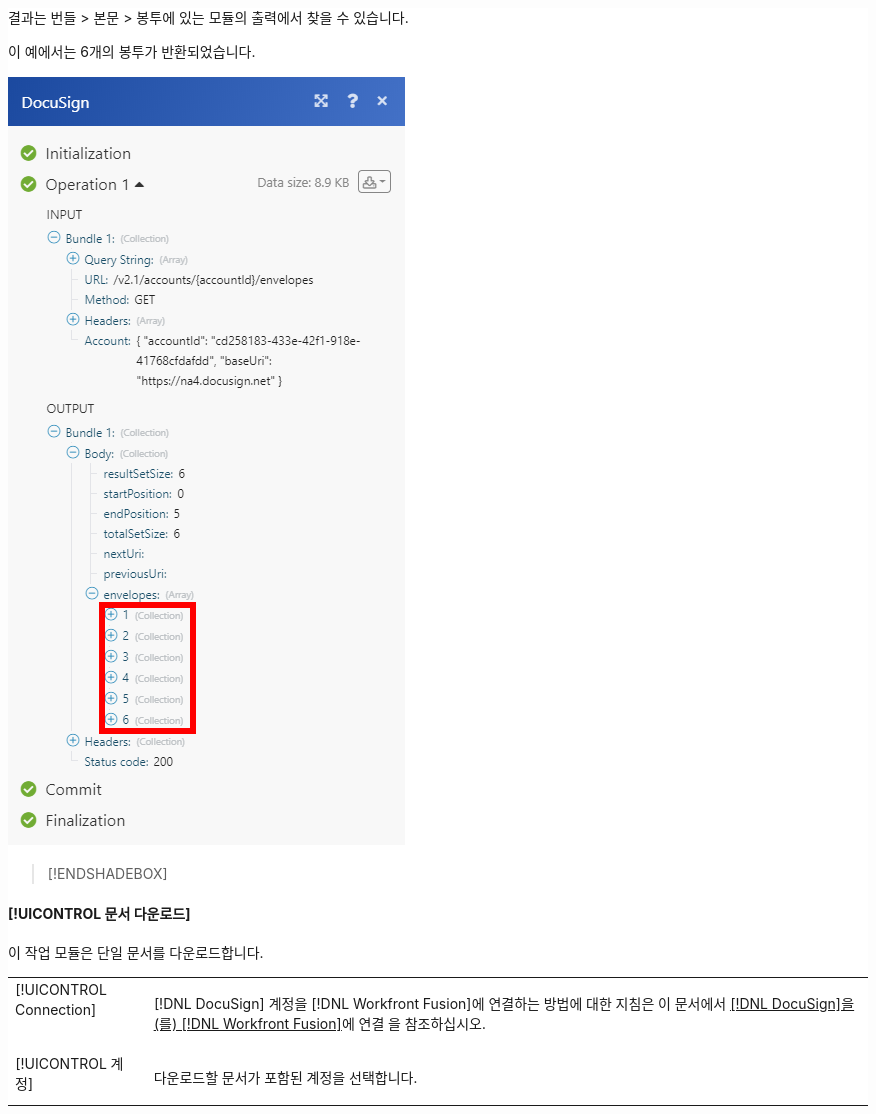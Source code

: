 결과는 번들 > 본문 > 봉투에 있는 모듈의 출력에서 찾을 수 있습니다.

이 예에서는 6개의 봉투가 반환되었습니다.

![문서 출력 예](/help/workfront-fusion/references/apps-and-modules/assets/docusign-example-output-350x677.png)

>[!ENDSHADEBOX]

#### [!UICONTROL 문서 다운로드]

이 작업 모듈은 단일 문서를 다운로드합니다.

<table style="table-layout:auto">
 <col> 
 <col> 
 <tbody> 
  <tr> 
   <td role="rowheader">[!UICONTROL Connection]</td> 
   <td> <p>[!DNL DocuSign] 계정을 [!DNL Workfront Fusion]에 연결하는 방법에 대한 지침은 이 문서에서 <a href="#connect-docusign-to-workfront-fusion" class="MCXref xref">[!DNL DocuSign]을(를) [!DNL Workfront Fusion]</a>에 연결 을 참조하십시오.</p> </td>
  </tr> 
  <tr> 
   <td role="rowheader">[!UICONTROL 계정] </td> 
   <td> <p>다운로드할 문서가 포함된 계정을 선택합니다.</p> </td> 
  </tr> 
  <tr> 
